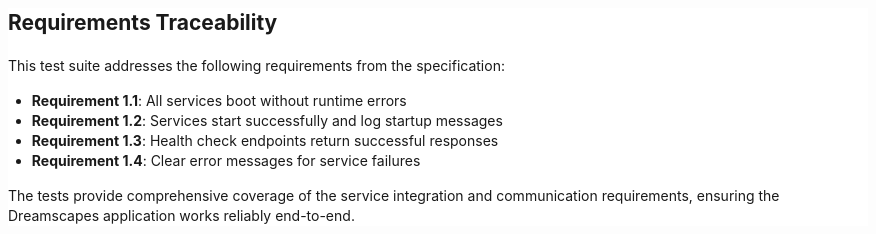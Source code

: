 ## Requirements Traceability

This test suite addresses the following requirements from the specification:

- **Requirement 1.1**: All services boot without runtime errors
- **Requirement 1.2**: Services start successfully and log startup messages
- **Requirement 1.3**: Health check endpoints return successful responses
- **Requirement 1.4**: Clear error messages for service failures

The tests provide comprehensive coverage of the service integration and communication requirements, ensuring the Dreamscapes application works reliably end-to-end.
